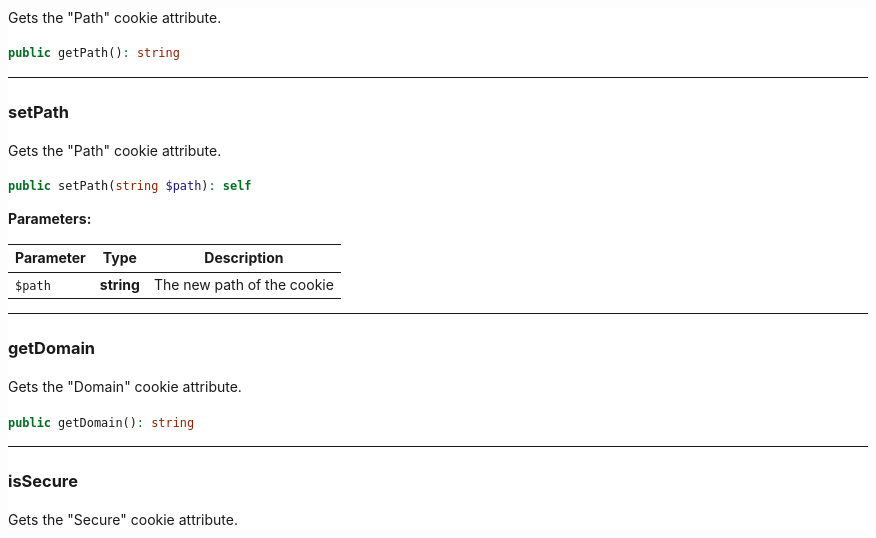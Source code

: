 Gets the "Path" cookie attribute.

```php
public getPath(): string
```












***

### setPath

Gets the "Path" cookie attribute.

```php
public setPath(string $path): self
```








**Parameters:**

| Parameter | Type | Description |
|-----------|------|-------------|
| `$path` | **string** | The new path of the cookie |





***

### getDomain

Gets the "Domain" cookie attribute.

```php
public getDomain(): string
```












***

### isSecure

Gets the "Secure" cookie attribute.

